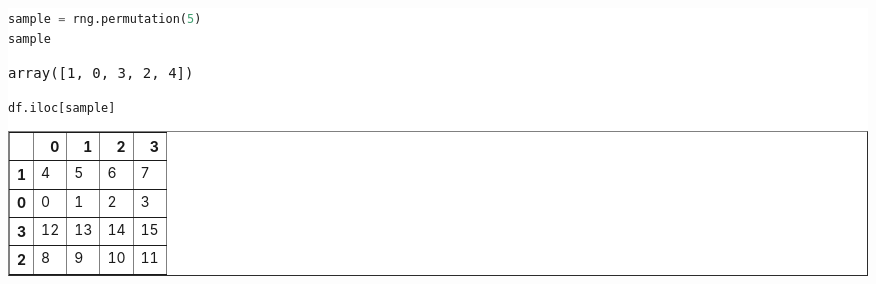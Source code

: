 

```python
sample = rng.permutation(5)
sample
```

<pre>
array([1, 0, 3, 2, 4])
</pre>

```python
df.iloc[sample]
```

<div>
<style scoped>
    .dataframe tbody tr th:only-of-type {
        vertical-align: middle;
    }

    .dataframe tbody tr th {
        vertical-align: top;
    }

    .dataframe thead th {
        text-align: right;
    }
</style>
<table border="1" class="dataframe">
  <thead>
    <tr style="text-align: right;">
      <th></th>
      <th>0</th>
      <th>1</th>
      <th>2</th>
      <th>3</th>
    </tr>
  </thead>
  <tbody>
    <tr>
      <th>1</th>
      <td>4</td>
      <td>5</td>
      <td>6</td>
      <td>7</td>
    </tr>
    <tr>
      <th>0</th>
      <td>0</td>
      <td>1</td>
      <td>2</td>
      <td>3</td>
    </tr>
    <tr>
      <th>3</th>
      <td>12</td>
      <td>13</td>
      <td>14</td>
      <td>15</td>
    </tr>
    <tr>
      <th>2</th>
      <td>8</td>
      <td>9</td>
      <td>10</td>
      <td>11</td>